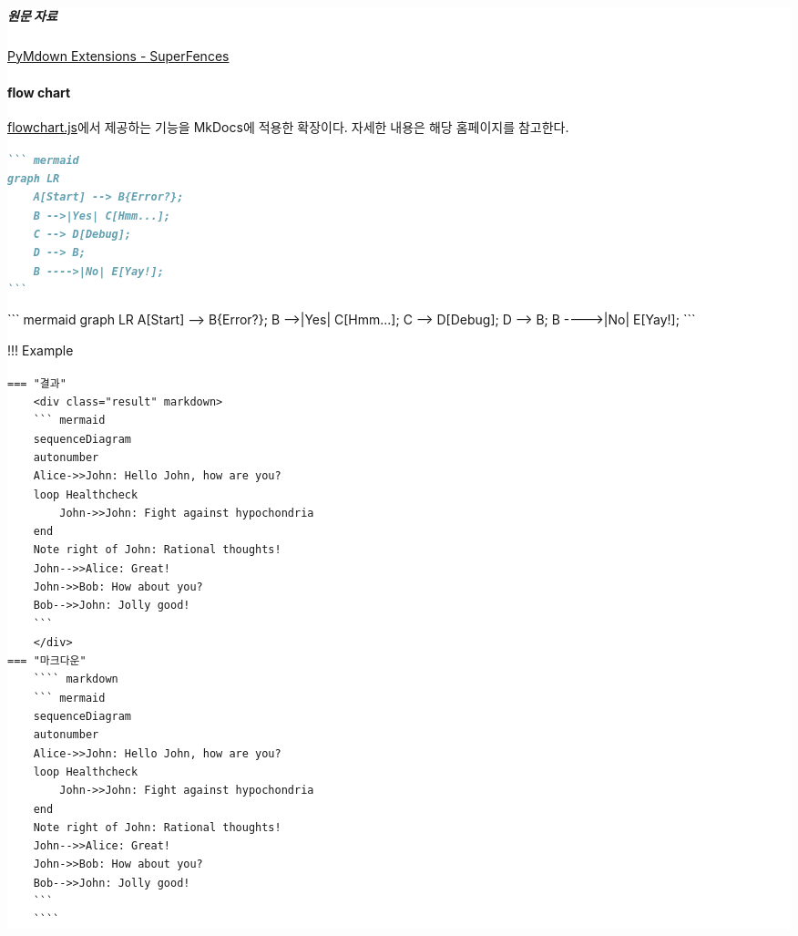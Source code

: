 ##### 원문 자료
[PyMdown Extensions - SuperFences](https://facelessuser.github.io/pymdown-extensions/extensions/superfences/)

#### flow chart

[flowchart.js](http://flowchart.js.org)에서 제공하는 기능을 MkDocs에 적용한 확장이다.
자세한 내용은 해당 홈페이지를 참고한다.

```` markdown title="Flow chart"
``` mermaid
graph LR
    A[Start] --> B{Error?};
    B -->|Yes| C[Hmm...];
    C --> D[Debug];
    D --> B;
    B ---->|No| E[Yay!];
```
````

<div class="result" markdown>
``` mermaid
graph LR
    A[Start] --> B{Error?};
    B -->|Yes| C[Hmm...];
    C --> D[Debug];
    D --> B;
    B ---->|No| E[Yay!];
```
</div>

!!! Example

    === "결과"
        <div class="result" markdown>
        ``` mermaid
        sequenceDiagram
        autonumber
        Alice->>John: Hello John, how are you?
        loop Healthcheck
            John->>John: Fight against hypochondria
        end
        Note right of John: Rational thoughts!
        John-->>Alice: Great!
        John->>Bob: How about you?
        Bob-->>John: Jolly good!
        ```
        </div>
    === "마크다운"
        ```` markdown
        ``` mermaid
        sequenceDiagram
        autonumber
        Alice->>John: Hello John, how are you?
        loop Healthcheck
            John->>John: Fight against hypochondria
        end
        Note right of John: Rational thoughts!
        John-->>Alice: Great!
        John->>Bob: How about you?
        Bob-->>John: Jolly good!
        ```
        ````
